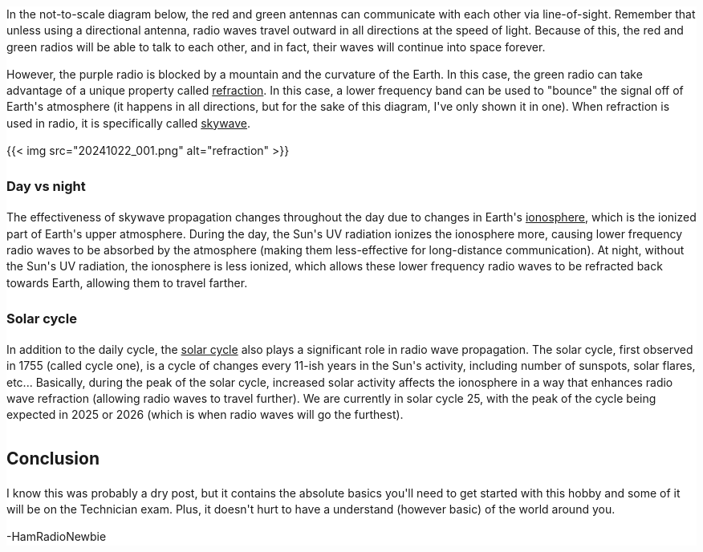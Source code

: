 In the not-to-scale diagram below, the red and green antennas can communicate with each other via line-of-sight. Remember that unless using a directional antenna, radio waves travel outward in all directions at the speed of light. Because of this, the red and green radios will be able to talk to each other, and in fact, their waves will continue into space forever.

However, the purple radio is blocked by a mountain and the curvature of the Earth. In this case, the green radio can take advantage of a unique property called [refraction](https://en.wikipedia.org/wiki/Refraction). In this case, a lower frequency band can be used to "bounce" the signal off of Earth's atmosphere (it happens in all directions, but for the sake of this diagram, I've only shown it in one). When refraction is used in radio, it is specifically called [skywave](https://en.wikipedia.org/wiki/Skywave).

{{< img src="20241022_001.png" alt="refraction" >}}

### Day vs night

The effectiveness of skywave propagation changes throughout the day due to changes in Earth's [ionosphere](https://en.wikipedia.org/wiki/Ionosphere), which is the ionized part of Earth's upper atmosphere. During the day, the Sun's UV radiation ionizes the ionosphere more, causing lower frequency radio waves to be absorbed by the atmosphere (making them less-effective for long-distance communication). At night, without the Sun's UV radiation, the ionosphere is less ionized, which allows these lower frequency radio waves to be refracted back towards Earth, allowing them to travel farther.

### Solar cycle 
In addition to the daily cycle, the [solar cycle](https://en.wikipedia.org/wiki/Solar_cycle) also plays a significant role in radio wave propagation. The solar cycle, first observed in 1755 (called cycle one), is a cycle of changes every 11-ish years in the Sun's activity, including number of sunspots, solar flares, etc... Basically, during the peak of the solar cycle, increased solar activity affects the ionosphere in a way that enhances radio wave refraction (allowing radio waves to travel further). We are currently in solar cycle 25, with the peak of the cycle being expected in 2025 or 2026 (which is when radio waves will go the furthest).

## Conclusion

I know this was probably a dry post, but it contains the absolute basics you'll need to get started with this hobby and some of it will be on the Technician exam. Plus, it doesn't hurt to have a understand (however basic) of the world around you.

\-HamRadioNewbie